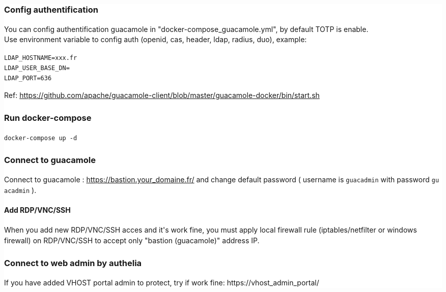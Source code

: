 ### Config authentification
You can config authentification guacamole in "docker-compose_guacamole.yml", by default TOTP is enable.  
Use environment variable to config auth (openid, cas, header, ldap, radius, duo), example:
```
LDAP_HOSTNAME=xxx.fr
LDAP_USER_BASE_DN=
LDAP_PORT=636
```
Ref: https://github.com/apache/guacamole-client/blob/master/guacamole-docker/bin/start.sh  

### Run docker-compose
```shell
docker-compose up -d
```

### Connect to guacamole
Connect to guacamole : https://bastion.your_domaine.fr/ and change default password ( username is `guacadmin` with password `guacadmin` ).

#### Add RDP/VNC/SSH
When you add new RDP/VNC/SSH acces and it's work fine, you must apply local firewall rule (iptables/netfilter or windows firewall) on RDP/VNC/SSH to accept only "bastion (guacamole)" address IP.  

### Connect to web admin by authelia
If you have added VHOST portal admin to protect, try if work fine: https://vhost_admin_portal/

